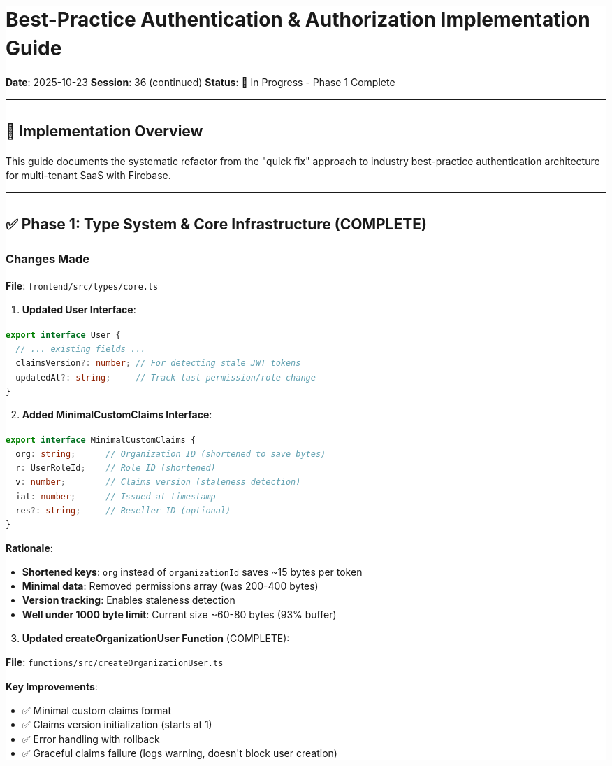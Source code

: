 # Best-Practice Authentication & Authorization Implementation Guide

**Date**: 2025-10-23
**Session**: 36 (continued)
**Status**: 🚧 In Progress - Phase 1 Complete

---

## 🎯 Implementation Overview

This guide documents the systematic refactor from the "quick fix" approach to industry best-practice authentication architecture for multi-tenant SaaS with Firebase.

---

## ✅ Phase 1: Type System & Core Infrastructure (COMPLETE)

### Changes Made

**File**: `frontend/src/types/core.ts`

1. **Updated User Interface**:
```typescript
export interface User {
  // ... existing fields ...
  claimsVersion?: number; // For detecting stale JWT tokens
  updatedAt?: string;     // Track last permission/role change
}
```

2. **Added MinimalCustomClaims Interface**:
```typescript
export interface MinimalCustomClaims {
  org: string;      // Organization ID (shortened to save bytes)
  r: UserRoleId;    // Role ID (shortened)
  v: number;        // Claims version (staleness detection)
  iat: number;      // Issued at timestamp
  res?: string;     // Reseller ID (optional)
}
```

**Rationale**:
- **Shortened keys**: `org` instead of `organizationId` saves ~15 bytes per token
- **Minimal data**: Removed permissions array (was 200-400 bytes)
- **Version tracking**: Enables staleness detection
- **Well under 1000 byte limit**: Current size ~60-80 bytes (93% buffer)

3. **Updated createOrganizationUser Function** (COMPLETE):

**File**: `functions/src/createOrganizationUser.ts`

**Key Improvements**:
- ✅ Minimal custom claims format
- ✅ Claims version initialization (starts at 1)
- ✅ Error handling with rollback
- ✅ Graceful claims failure (logs warning, doesn't block user creation)
